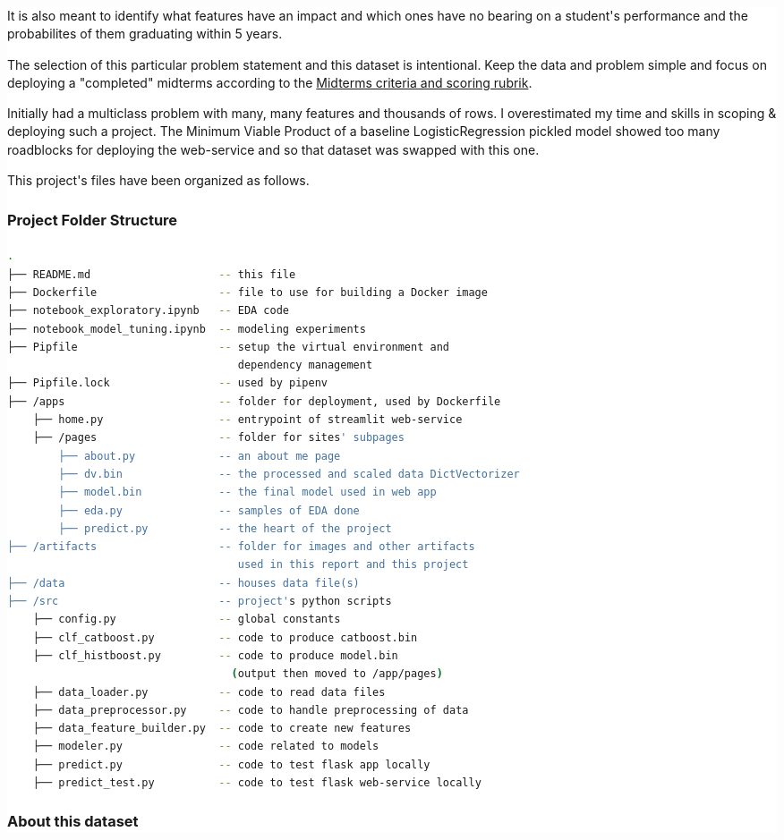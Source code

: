 It is also meant to identify what features have an impact and which ones have no bearing on a student's performance and the probabilites of them graduating within 5 years.

The selection of this particular problem statement and this dataset is intentional. Keep the data and problem simple and focus on deploying a "completed" midterms according to the [Midterms criteria and scoring rubrik](https://docs.google.com/spreadsheets/d/e/2PACX-1vQCwqAtkjl07MTW-SxWUK9GUvMQ3Pv_fF8UadcuIYLgHa0PlNu9BRWtfLgivI8xSCncQs82HDwGXSm3/pubhtml).

Initially had a multiclass problem with many, many features and thousands of rows. I overestimated my time and skills in scoping & deploying such a project. The Minimum Viable Product of a baseline LogisticRegression pickled model showed too many roadblocks for deploying the web-service and so that dataset was swapped with this one.

This project's files have been organized as follows.

### Project Folder Structure
```bash
.
├── README.md                    -- this file                
├── Dockerfile                   -- file to use for building a Docker image
├── notebook_exploratory.ipynb   -- EDA code
├── notebook_model_tuning.ipynb  -- modeling experiments
├── Pipfile                      -- setup the virtual environment and 
                                    dependency management
├── Pipfile.lock                 -- used by pipenv 
├── /apps                        -- folder for deployment, used by Dockerfile
    ├── home.py                  -- entrypoint of streamlit web-service
    ├── /pages                   -- folder for sites' subpages
        ├── about.py             -- an about me page
        ├── dv.bin               -- the processed and scaled data DictVectorizer
        ├── model.bin            -- the final model used in web app  
        ├── eda.py               -- samples of EDA done
        ├── predict.py           -- the heart of the project
├── /artifacts                   -- folder for images and other artifacts
                                    used in this report and this project
├── /data                        -- houses data file(s)  
├── /src                         -- project's python scripts
    ├── config.py                -- global constants
    ├── clf_catboost.py          -- code to produce catboost.bin
    ├── clf_histboost.py         -- code to produce model.bin 
                                   (output then moved to /app/pages)
    ├── data_loader.py           -- code to read data files
    ├── data_preprocessor.py     -- code to handle preprocessing of data
    ├── data_feature_builder.py  -- code to create new features
    ├── modeler.py               -- code related to models
    ├── predict.py               -- code to test flask app locally
    ├── predict_test.py          -- code to test flask web-service locally

```


### About this dataset
